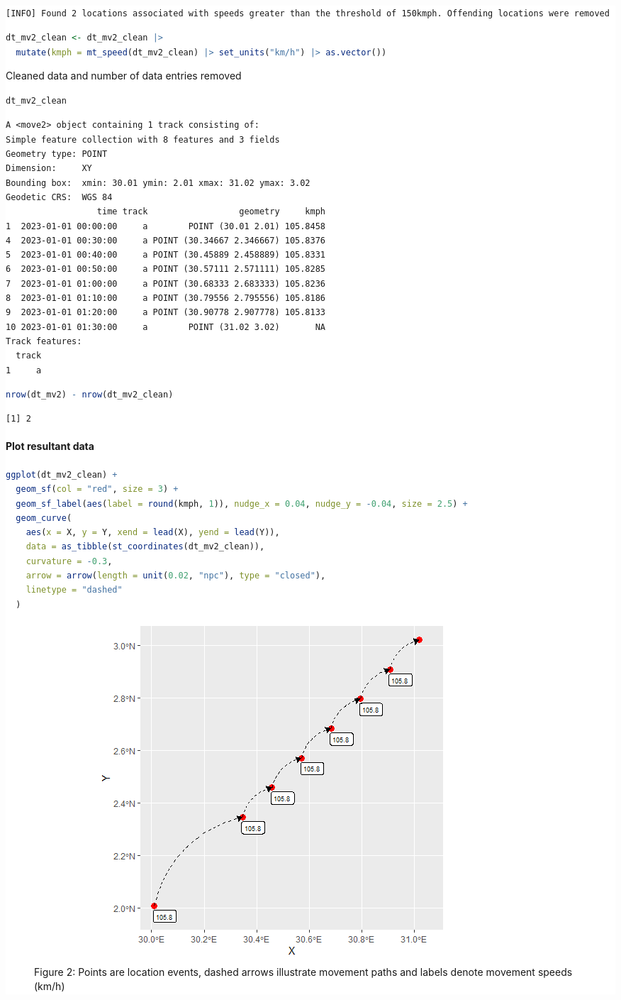     [INFO] Found 2 locations associated with speeds greater than the threshold of 150kmph. Offending locations were removed

``` r
dt_mv2_clean <- dt_mv2_clean |> 
  mutate(kmph = mt_speed(dt_mv2_clean) |> set_units("km/h") |> as.vector())
```

Cleaned data and number of data entries removed

``` r
dt_mv2_clean
```

    A <move2> object containing 1 track consisting of:
    Simple feature collection with 8 features and 3 fields
    Geometry type: POINT
    Dimension:     XY
    Bounding box:  xmin: 30.01 ymin: 2.01 xmax: 31.02 ymax: 3.02
    Geodetic CRS:  WGS 84
                      time track                  geometry     kmph
    1  2023-01-01 00:00:00     a        POINT (30.01 2.01) 105.8458
    4  2023-01-01 00:30:00     a POINT (30.34667 2.346667) 105.8376
    5  2023-01-01 00:40:00     a POINT (30.45889 2.458889) 105.8331
    6  2023-01-01 00:50:00     a POINT (30.57111 2.571111) 105.8285
    7  2023-01-01 01:00:00     a POINT (30.68333 2.683333) 105.8236
    8  2023-01-01 01:10:00     a POINT (30.79556 2.795556) 105.8186
    9  2023-01-01 01:20:00     a POINT (30.90778 2.907778) 105.8133
    10 2023-01-01 01:30:00     a        POINT (31.02 3.02)       NA
    Track features:
      track
    1     a

``` r
nrow(dt_mv2) - nrow(dt_mv2_clean)
```

    [1] 2

#### Plot resultant data

``` r
ggplot(dt_mv2_clean) +
  geom_sf(col = "red", size = 3) +
  geom_sf_label(aes(label = round(kmph, 1)), nudge_x = 0.04, nudge_y = -0.04, size = 2.5) +
  geom_curve(
    aes(x = X, y = Y, xend = lead(X), yend = lead(Y)), 
    data = as_tibble(st_coordinates(dt_mv2_clean)),
    curvature = -0.3,
    arrow = arrow(length = unit(0.02, "npc"), type = "closed"),
    linetype = "dashed"
  )
```

<figure>
<img
src="detect-and-remove-outliers_files/figure-commonmark/fig-p2-1.png"
id="fig-p2"
alt="Figure 2: Points are location events, dashed arrows illustrate movement paths and labels denote movement speeds (km/h)" />
<figcaption aria-hidden="true">Figure 2: Points are location events,
dashed arrows illustrate movement paths and labels denote movement
speeds (km/h)</figcaption>
</figure>
